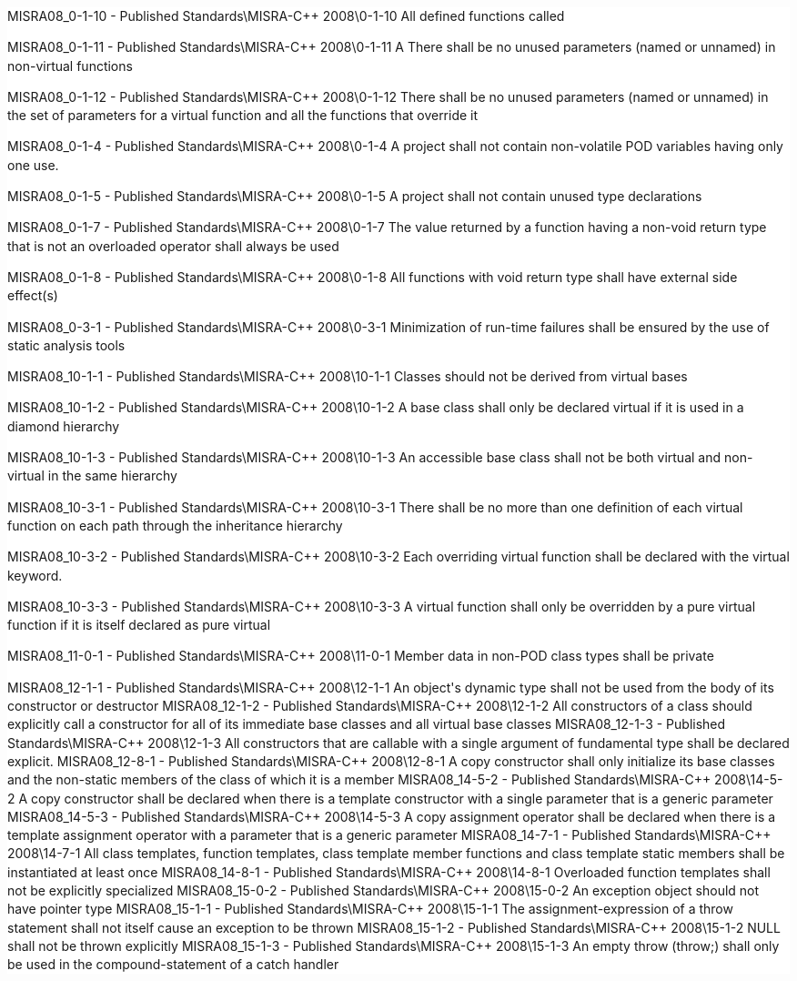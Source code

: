   MISRA08_0-1-10 - Published Standards\MISRA-C++ 2008\0-1-10 All defined functions called
  
  MISRA08_0-1-11 - Published Standards\MISRA-C++ 2008\0-1-11 A There shall be no unused parameters (named or unnamed) in non-virtual functions
  
  MISRA08_0-1-12 - Published Standards\MISRA-C++ 2008\0-1-12 There shall be no unused parameters (named or unnamed) in the set of parameters for a virtual function and all the functions that override it
  
  MISRA08_0-1-4 - Published Standards\MISRA-C++ 2008\0-1-4 A project shall not contain non-volatile POD variables having only one use.
  
  MISRA08_0-1-5 - Published Standards\MISRA-C++ 2008\0-1-5 A project shall not contain unused type declarations
  
  MISRA08_0-1-7 - Published Standards\MISRA-C++ 2008\0-1-7 The value returned by a function having a non-void return type that is not an overloaded operator shall always be used
  
  MISRA08_0-1-8 - Published Standards\MISRA-C++ 2008\0-1-8 All functions with void return type shall have external side effect(s)
  
  MISRA08_0-3-1 - Published Standards\MISRA-C++ 2008\0-3-1 Minimization of run-time failures shall be ensured by the use of static analysis tools
  
  MISRA08_10-1-1 - Published Standards\MISRA-C++ 2008\10-1-1 Classes should not be derived from virtual bases
  
  MISRA08_10-1-2 - Published Standards\MISRA-C++ 2008\10-1-2 A base class shall only be declared virtual if it is used in a diamond hierarchy
  
  MISRA08_10-1-3 - Published Standards\MISRA-C++ 2008\10-1-3 An accessible base class shall not be both virtual and non-virtual in the same hierarchy
  
  MISRA08_10-3-1 - Published Standards\MISRA-C++ 2008\10-3-1 There shall be no more than one definition of each virtual function on each path through the inheritance hierarchy

  MISRA08_10-3-2 - Published Standards\MISRA-C++ 2008\10-3-2 Each overriding virtual function shall be declared with the virtual keyword.
  
  MISRA08_10-3-3 - Published Standards\MISRA-C++ 2008\10-3-3 A virtual function shall only be overridden by a pure virtual function if it is itself declared as pure virtual
  
  MISRA08_11-0-1 - Published Standards\MISRA-C++ 2008\11-0-1 Member data in non-POD class types shall be private
  
  MISRA08_12-1-1 - Published Standards\MISRA-C++ 2008\12-1-1 An object's dynamic type shall not be used from the body of its constructor or destructor
  MISRA08_12-1-2 - Published Standards\MISRA-C++ 2008\12-1-2 All constructors of a class should explicitly call a constructor for all of its immediate base classes and all virtual base classes
  MISRA08_12-1-3 - Published Standards\MISRA-C++ 2008\12-1-3 All constructors that are callable with a single argument of fundamental type shall be declared explicit.
  MISRA08_12-8-1 - Published Standards\MISRA-C++ 2008\12-8-1 A copy constructor shall only initialize its base classes and the non-static members of the class of which it is a member
  MISRA08_14-5-2 - Published Standards\MISRA-C++ 2008\14-5-2 A copy constructor shall be declared when there is a template constructor with a single parameter that is a generic parameter
  MISRA08_14-5-3 - Published Standards\MISRA-C++ 2008\14-5-3 A copy assignment operator shall be declared when there is a template assignment operator with a parameter that is a generic parameter
  MISRA08_14-7-1 - Published Standards\MISRA-C++ 2008\14-7-1 All class templates, function templates, class template member functions and class template static members shall be instantiated at least once
  MISRA08_14-8-1 - Published Standards\MISRA-C++ 2008\14-8-1 Overloaded function templates shall not be explicitly specialized
  MISRA08_15-0-2 - Published Standards\MISRA-C++ 2008\15-0-2 An exception object should not have pointer type
  MISRA08_15-1-1 - Published Standards\MISRA-C++ 2008\15-1-1 The assignment-expression of a throw statement shall not itself cause an exception to be thrown
  MISRA08_15-1-2 - Published Standards\MISRA-C++ 2008\15-1-2 NULL shall not be thrown explicitly
  MISRA08_15-1-3 - Published Standards\MISRA-C++ 2008\15-1-3 An empty throw (throw;) shall only be used in the compound-statement of a catch handler